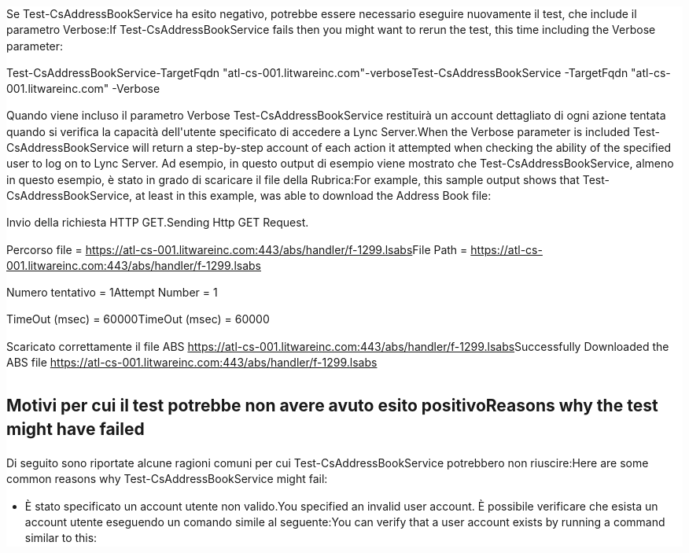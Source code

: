 <span data-ttu-id="2db75-144">Se Test-CsAddressBookService ha esito negativo, potrebbe essere necessario eseguire nuovamente il test, che include il parametro Verbose:</span><span class="sxs-lookup"><span data-stu-id="2db75-144">If Test-CsAddressBookService fails then you might want to rerun the test, this time including the Verbose parameter:</span></span>

<span data-ttu-id="2db75-145">Test-CsAddressBookService-TargetFqdn "atl-cs-001.litwareinc.com"-verbose</span><span class="sxs-lookup"><span data-stu-id="2db75-145">Test-CsAddressBookService -TargetFqdn "atl-cs-001.litwareinc.com" -Verbose</span></span>

<span data-ttu-id="2db75-146">Quando viene incluso il parametro Verbose Test-CsAddressBookService restituirà un account dettagliato di ogni azione tentata quando si verifica la capacità dell'utente specificato di accedere a Lync Server.</span><span class="sxs-lookup"><span data-stu-id="2db75-146">When the Verbose parameter is included Test-CsAddressBookService will return a step-by-step account of each action it attempted when checking the ability of the specified user to log on to Lync Server.</span></span> <span data-ttu-id="2db75-147">Ad esempio, in questo output di esempio viene mostrato che Test-CsAddressBookService, almeno in questo esempio, è stato in grado di scaricare il file della Rubrica:</span><span class="sxs-lookup"><span data-stu-id="2db75-147">For example, this sample output shows that Test-CsAddressBookService, at least in this example, was able to download the Address Book file:</span></span>

<span data-ttu-id="2db75-148">Invio della richiesta HTTP GET.</span><span class="sxs-lookup"><span data-stu-id="2db75-148">Sending Http GET Request.</span></span>

<span data-ttu-id="2db75-149">Percorso file = https://atl-cs-001.litwareinc.com:443/abs/handler/f-1299.lsabs</span><span class="sxs-lookup"><span data-stu-id="2db75-149">File Path = https://atl-cs-001.litwareinc.com:443/abs/handler/f-1299.lsabs</span></span>

<span data-ttu-id="2db75-150">Numero tentativo = 1</span><span class="sxs-lookup"><span data-stu-id="2db75-150">Attempt Number = 1</span></span>

<span data-ttu-id="2db75-151">TimeOut (msec) = 60000</span><span class="sxs-lookup"><span data-stu-id="2db75-151">TimeOut (msec) = 60000</span></span>

<span data-ttu-id="2db75-152">Scaricato correttamente il file ABS https://atl-cs-001.litwareinc.com:443/abs/handler/f-1299.lsabs</span><span class="sxs-lookup"><span data-stu-id="2db75-152">Successfully Downloaded the ABS file https://atl-cs-001.litwareinc.com:443/abs/handler/f-1299.lsabs</span></span>

</div>

<div>

## <a name="reasons-why-the-test-might-have-failed"></a><span data-ttu-id="2db75-153">Motivi per cui il test potrebbe non avere avuto esito positivo</span><span class="sxs-lookup"><span data-stu-id="2db75-153">Reasons why the test might have failed</span></span>

<span data-ttu-id="2db75-154">Di seguito sono riportate alcune ragioni comuni per cui Test-CsAddressBookService potrebbero non riuscire:</span><span class="sxs-lookup"><span data-stu-id="2db75-154">Here are some common reasons why Test-CsAddressBookService might fail:</span></span>

  - <span data-ttu-id="2db75-155">È stato specificato un account utente non valido.</span><span class="sxs-lookup"><span data-stu-id="2db75-155">You specified an invalid user account.</span></span> <span data-ttu-id="2db75-156">È possibile verificare che esista un account utente eseguendo un comando simile al seguente:</span><span class="sxs-lookup"><span data-stu-id="2db75-156">You can verify that a user account exists by running a command similar to this:</span></span>
    